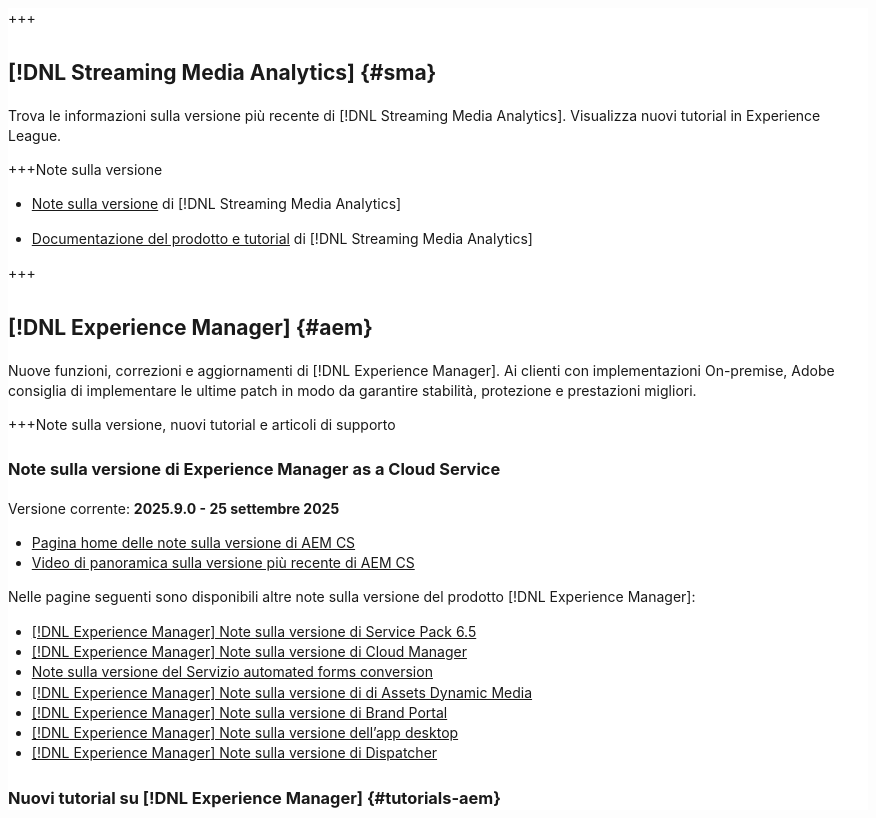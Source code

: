 +++

## [!DNL Streaming Media Analytics] {#sma}

Trova le informazioni sulla versione più recente di [!DNL Streaming Media Analytics]. Visualizza nuovi tutorial in Experience League.

+++Note sulla versione

* [Note sulla versione](https://experienceleague.adobe.com/it/docs/media-analytics/using/release-notes/release-notes) di [!DNL Streaming Media Analytics]

* [Documentazione del prodotto e tutorial](https://experienceleague.adobe.com/it/docs/media-analytics/using/media-overview) di [!DNL Streaming Media Analytics]

+++

## [!DNL Experience Manager] {#aem}

Nuove funzioni, correzioni e aggiornamenti di [!DNL Experience Manager]. Ai clienti con implementazioni On-premise, Adobe consiglia di implementare le ultime patch in modo da garantire stabilità, protezione e prestazioni migliori.

+++Note sulla versione, nuovi tutorial e articoli di supporto

### Note sulla versione di Experience Manager as a Cloud Service

Versione corrente: **2025.9.0 - 25 settembre 2025**

* [Pagina home delle note sulla versione di AEM CS](https://experienceleague.adobe.com/it/docs/experience-manager-cloud-service/content/release-notes/release-notes/release-notes-current)
* [Video di panoramica sulla versione più recente di AEM CS](https://experienceleague.adobe.com/it/docs/events/aemcs-release-update-recordings/overview)

Nelle pagine seguenti sono disponibili altre note sulla versione del prodotto [!DNL Experience Manager]:

* [[!DNL Experience Manager] Note sulla versione di Service Pack 6.5](https://experienceleague.adobe.com/it/docs/experience-manager-65/content/release-notes/release-notes)
* [[!DNL Experience Manager] Note sulla versione di Cloud Manager](https://experienceleague.adobe.com/it/docs/experience-manager-cloud-manager/content/release-notes/current)
* [Note sulla versione del Servizio automated forms conversion](https://experienceleague.adobe.com/it/docs/aem-forms-automated-conversion-service/using/release-notes)
* [[!DNL Experience Manager] Note sulla versione di di Assets Dynamic Media](https://experienceleague.adobe.com/it/docs/dynamic-media-developer-resources/release-notes/s7rn2017)
* [[!DNL Experience Manager] Note sulla versione di Brand Portal](https://experienceleague.adobe.com/it/docs/experience-manager-brand-portal/using/introduction/brand-portal-release-notes)
* [[!DNL Experience Manager] Note sulla versione dell’app desktop](https://experienceleague.adobe.com/it/docs/experience-manager-desktop-app/using/release-notes)
* [[!DNL Experience Manager] Note sulla versione di Dispatcher](https://experienceleague.adobe.com/it/docs/experience-manager-dispatcher/using/getting-started/release-notes)

### Nuovi tutorial su [!DNL Experience Manager] {#tutorials-aem}
